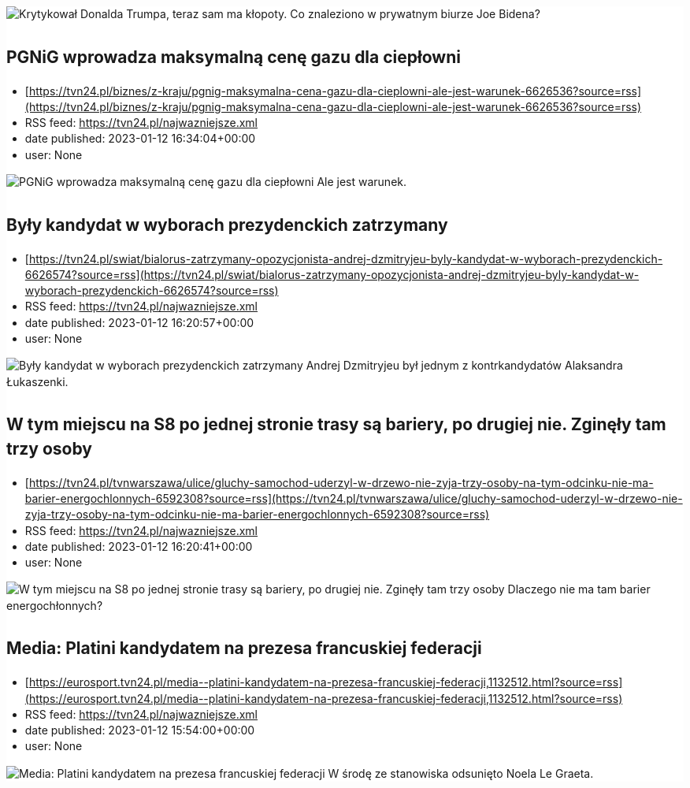 <img alt="Krytykował Donalda Trumpa, teraz sam ma kłopoty. " src="https://tvn24.pl/najnowsze/cdn-zdjecie-76op6u-joe-biden-6626721/alternates/LANDSCAPE_1280" />
    Co znaleziono w prywatnym biurze Joe Bidena?

## PGNiG wprowadza maksymalną cenę gazu dla ciepłowni
 - [https://tvn24.pl/biznes/z-kraju/pgnig-maksymalna-cena-gazu-dla-cieplowni-ale-jest-warunek-6626536?source=rss](https://tvn24.pl/biznes/z-kraju/pgnig-maksymalna-cena-gazu-dla-cieplowni-ale-jest-warunek-6626536?source=rss)
 - RSS feed: https://tvn24.pl/najwazniejsze.xml
 - date published: 2023-01-12 16:34:04+00:00
 - user: None

<img alt="PGNiG wprowadza maksymalną cenę gazu dla ciepłowni" src="https://tvn24.pl/najnowsze/cdn-zdjecie-rartqr-cieplownia-wroclaw-6626567/alternates/LANDSCAPE_1280" />
    Ale jest warunek.

## Były kandydat w wyborach prezydenckich zatrzymany
 - [https://tvn24.pl/swiat/bialorus-zatrzymany-opozycjonista-andrej-dzmitryjeu-byly-kandydat-w-wyborach-prezydenckich-6626574?source=rss](https://tvn24.pl/swiat/bialorus-zatrzymany-opozycjonista-andrej-dzmitryjeu-byly-kandydat-w-wyborach-prezydenckich-6626574?source=rss)
 - RSS feed: https://tvn24.pl/najwazniejsze.xml
 - date published: 2023-01-12 16:20:57+00:00
 - user: None

<img alt="Były kandydat w wyborach prezydenckich zatrzymany" src="https://tvn24.pl/najnowsze/cdn-zdjecie-smbkcf-bialoruski-opozycjonista-andrej-dzmitryjeu-6626584/alternates/LANDSCAPE_1280" />
    Andrej Dzmitryjeu był jednym z kontrkandydatów Alaksandra Łukaszenki.

## W tym miejscu na S8 po jednej stronie trasy są bariery, po drugiej nie. Zginęły tam trzy osoby
 - [https://tvn24.pl/tvnwarszawa/ulice/gluchy-samochod-uderzyl-w-drzewo-nie-zyja-trzy-osoby-na-tym-odcinku-nie-ma-barier-energochlonnych-6592308?source=rss](https://tvn24.pl/tvnwarszawa/ulice/gluchy-samochod-uderzyl-w-drzewo-nie-zyja-trzy-osoby-na-tym-odcinku-nie-ma-barier-energochlonnych-6592308?source=rss)
 - RSS feed: https://tvn24.pl/najwazniejsze.xml
 - date published: 2023-01-12 16:20:41+00:00
 - user: None

<img alt="W tym miejscu na S8 po jednej stronie trasy są bariery, po drugiej nie. Zginęły tam trzy osoby" src="https://tvn24.pl/tvnwarszawa/najnowsze/cdn-zdjecie-tlzl4f-miejsce-tragicznego-wypadku-na-s8-6599385/alternates/LANDSCAPE_1280" />
    Dlaczego nie ma tam barier energochłonnych?

## Media: Platini kandydatem na prezesa francuskiej federacji
 - [https://eurosport.tvn24.pl/media--platini-kandydatem-na-prezesa-francuskiej-federacji,1132512.html?source=rss](https://eurosport.tvn24.pl/media--platini-kandydatem-na-prezesa-francuskiej-federacji,1132512.html?source=rss)
 - RSS feed: https://tvn24.pl/najwazniejsze.xml
 - date published: 2023-01-12 15:54:00+00:00
 - user: None

<img alt="Media: Platini kandydatem na prezesa francuskiej federacji" src="https://tvn24.pl/najnowsze/cdn-zdjecie-1m8gbi-michel-platini/alternates/LANDSCAPE_1280" />
    W środę ze stanowiska odsunięto Noela Le Graeta.
